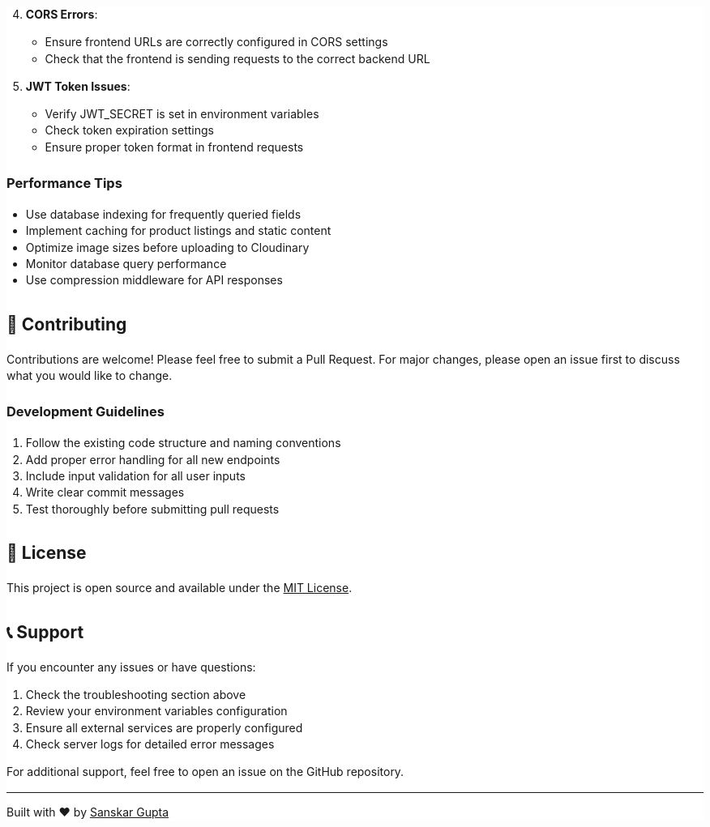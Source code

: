 4. **CORS Errors**:
   - Ensure frontend URLs are correctly configured in CORS settings
   - Check that the frontend is sending requests to the correct backend URL

5. **JWT Token Issues**:
   - Verify JWT_SECRET is set in environment variables
   - Check token expiration settings
   - Ensure proper token format in frontend requests

### Performance Tips

- Use database indexing for frequently queried fields
- Implement caching for product listings and static content
- Optimize image sizes before uploading to Cloudinary
- Monitor database query performance
- Use compression middleware for API responses

## 🤝 Contributing

Contributions are welcome! Please feel free to submit a Pull Request. For major changes, please open an issue first to discuss what you would like to change.

### Development Guidelines

1. Follow the existing code structure and naming conventions
2. Add proper error handling for all new endpoints
3. Include input validation for all user inputs
4. Write clear commit messages
5. Test thoroughly before submitting pull requests

## 📄 License

This project is open source and available under the [MIT License](LICENSE).

## 📞 Support

If you encounter any issues or have questions:

1. Check the troubleshooting section above
2. Review your environment variables configuration
3. Ensure all external services are properly configured
4. Check server logs for detailed error messages

For additional support, feel free to open an issue on the GitHub repository.

---

Built with ❤️ by [Sanskar Gupta](https://www.linkedin.com/in/sanskar-gupta-12476423b/)

